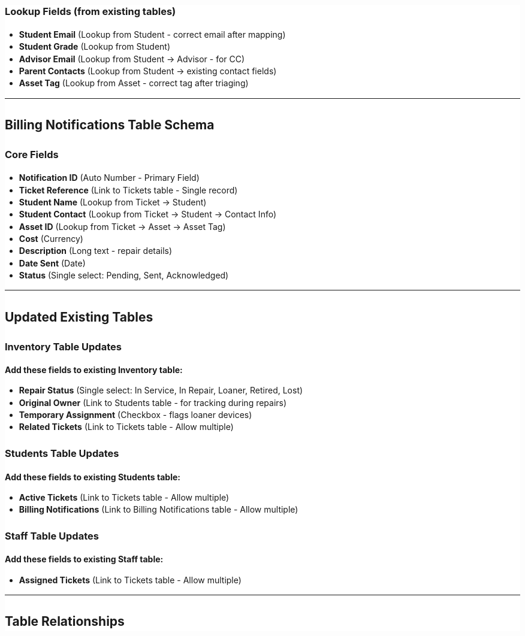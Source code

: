 ### Lookup Fields (from existing tables)

- **Student Email** (Lookup from Student - correct email after mapping)
- **Student Grade** (Lookup from Student)
- **Advisor Email** (Lookup from Student → Advisor - for CC)
- **Parent Contacts** (Lookup from Student → existing contact fields)
- **Asset Tag** (Lookup from Asset - correct tag after triaging)

---

## Billing Notifications Table Schema

### Core Fields

- **Notification ID** (Auto Number - Primary Field)
- **Ticket Reference** (Link to Tickets table - Single record)
- **Student Name** (Lookup from Ticket → Student)
- **Student Contact** (Lookup from Ticket → Student → Contact Info)
- **Asset ID** (Lookup from Ticket → Asset → Asset Tag)
- **Cost** (Currency)
- **Description** (Long text - repair details)
- **Date Sent** (Date)
- **Status** (Single select: Pending, Sent, Acknowledged)

---

## Updated Existing Tables

### Inventory Table Updates

**Add these fields to existing Inventory table:**

- **Repair Status** (Single select: In Service, In Repair, Loaner, Retired, Lost)
- **Original Owner** (Link to Students table - for tracking during repairs)
- **Temporary Assignment** (Checkbox - flags loaner devices)
- **Related Tickets** (Link to Tickets table - Allow multiple)

### Students Table Updates

**Add these fields to existing Students table:**

- **Active Tickets** (Link to Tickets table - Allow multiple)
- **Billing Notifications** (Link to Billing Notifications table - Allow multiple)

### Staff Table Updates

**Add these fields to existing Staff table:**

- **Assigned Tickets** (Link to Tickets table - Allow multiple)

---

## Table Relationships
